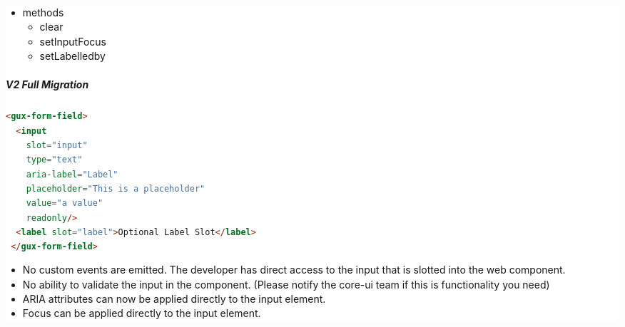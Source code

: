 * methods
  * clear
  * setInputFocus
  * setLabelledby

##### V2 Full Migration

```html
<gux-form-field>
  <input
    slot="input"
    type="text"
    aria-label="Label"
    placeholder="This is a placeholder"
    value="a value"
    readonly/>
  <label slot="label">Optional Label Slot</label>
 </gux-form-field>
```

* No custom events are emitted. The developer has direct access to the input that is slotted into the web component.
* No ability to validate the input in the component. (Please notify the core-ui team if this is functionality you need)
* ARIA attributes can now be applied directly to the input element.
* Focus can be applied directly to the input element.

